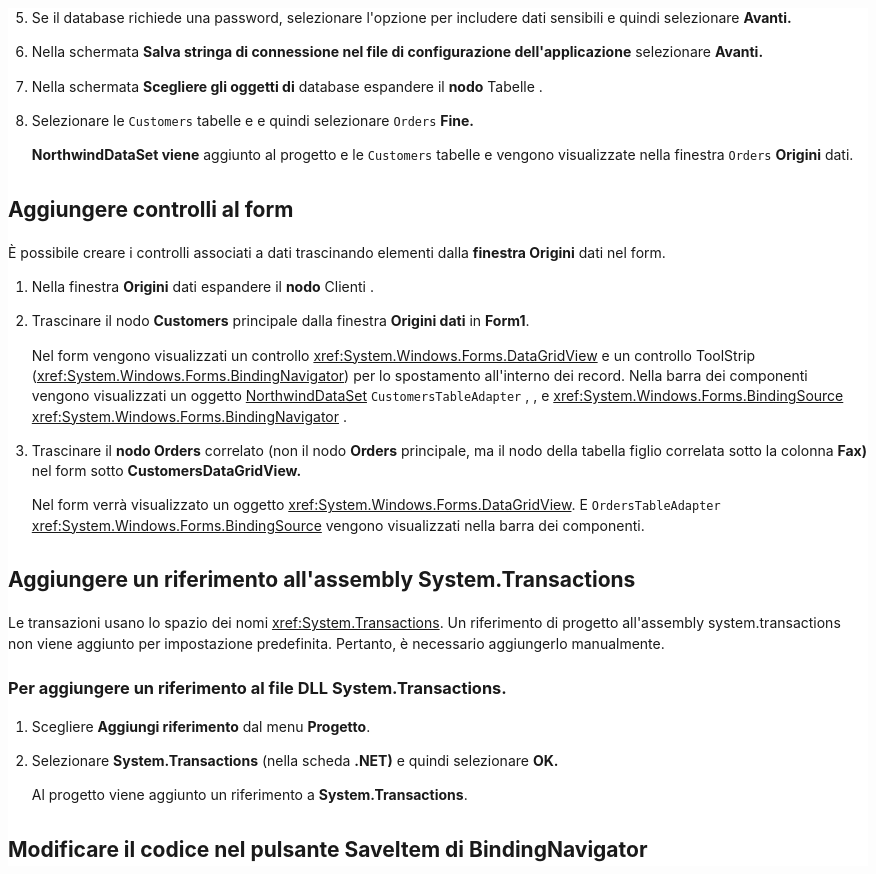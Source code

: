 5. Se il database richiede una password, selezionare l'opzione per includere dati sensibili e quindi selezionare **Avanti.**

6. Nella schermata **Salva stringa di connessione nel file di configurazione dell'applicazione** selezionare **Avanti.**

7. Nella schermata **Scegliere gli oggetti di** database espandere il **nodo** Tabelle .

8. Selezionare le `Customers` tabelle e e quindi selezionare `Orders` **Fine.**

     **NorthwindDataSet viene** aggiunto al progetto e le `Customers` tabelle e vengono visualizzate nella finestra `Orders` **Origini** dati.

## <a name="add-controls-to-the-form"></a>Aggiungere controlli al form

È possibile creare i controlli associati a dati trascinando elementi dalla **finestra Origini** dati nel form.

1. Nella finestra **Origini** dati espandere il **nodo** Clienti .

2. Trascinare il nodo **Customers** principale dalla finestra **Origini dati** in **Form1**.

   Nel form vengono visualizzati un controllo <xref:System.Windows.Forms.DataGridView> e un controllo ToolStrip (<xref:System.Windows.Forms.BindingNavigator>) per lo spostamento all'interno dei record. Nella barra dei componenti vengono visualizzati un oggetto [NorthwindDataSet](../data-tools/dataset-tools-in-visual-studio.md) `CustomersTableAdapter` , , e <xref:System.Windows.Forms.BindingSource> <xref:System.Windows.Forms.BindingNavigator> .

3. Trascinare il **nodo Orders** correlato (non il nodo **Orders** principale, ma il nodo della tabella figlio correlata sotto la colonna **Fax)** nel form sotto **CustomersDataGridView.**

   Nel form verrà visualizzato un oggetto <xref:System.Windows.Forms.DataGridView>. E `OrdersTableAdapter` <xref:System.Windows.Forms.BindingSource> vengono visualizzati nella barra dei componenti.

## <a name="add-a-reference-to-the-systemtransactions-assembly"></a>Aggiungere un riferimento all'assembly System.Transactions

Le transazioni usano lo spazio dei nomi <xref:System.Transactions>. Un riferimento di progetto all'assembly system.transactions non viene aggiunto per impostazione predefinita. Pertanto, è necessario aggiungerlo manualmente.

### <a name="to-add-a-reference-to-the-systemtransactions-dll-file"></a>Per aggiungere un riferimento al file DLL System.Transactions.

1. Scegliere **Aggiungi riferimento** dal menu **Progetto**.

2. Selezionare **System.Transactions** (nella scheda **.NET)** e quindi selezionare **OK.**

     Al progetto viene aggiunto un riferimento a **System.Transactions**.

## <a name="modify-the-code-in-the-bindingnavigators-saveitem-button"></a>Modificare il codice nel pulsante SaveItem di BindingNavigator
